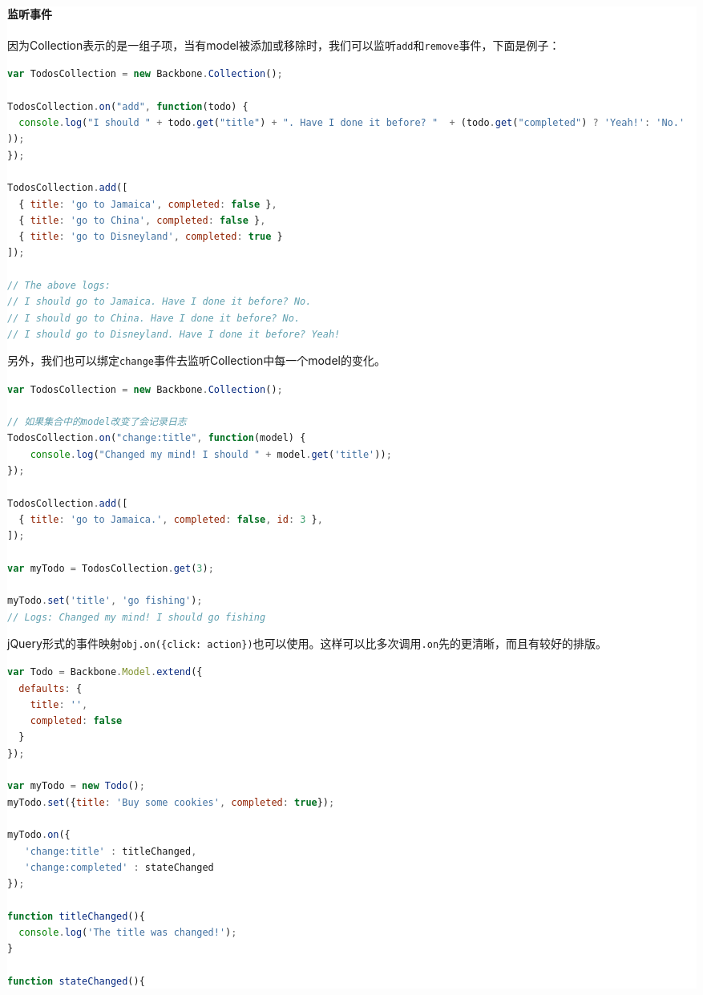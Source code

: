 #### 监听事件

因为Collection表示的是一组子项，当有model被添加或移除时，我们可以监听`add`和`remove`事件，下面是例子：

```javascript
var TodosCollection = new Backbone.Collection();

TodosCollection.on("add", function(todo) {
  console.log("I should " + todo.get("title") + ". Have I done it before? "  + (todo.get("completed") ? 'Yeah!': 'No.' ));
});

TodosCollection.add([
  { title: 'go to Jamaica', completed: false },
  { title: 'go to China', completed: false },
  { title: 'go to Disneyland', completed: true }
]);

// The above logs:
// I should go to Jamaica. Have I done it before? No.
// I should go to China. Have I done it before? No.
// I should go to Disneyland. Have I done it before? Yeah!
```

另外，我们也可以绑定`change`事件去监听Collection中每一个model的变化。

```javascript
var TodosCollection = new Backbone.Collection();

// 如果集合中的model改变了会记录日志
TodosCollection.on("change:title", function(model) {
    console.log("Changed my mind! I should " + model.get('title'));
});

TodosCollection.add([
  { title: 'go to Jamaica.', completed: false, id: 3 },
]);

var myTodo = TodosCollection.get(3);

myTodo.set('title', 'go fishing');
// Logs: Changed my mind! I should go fishing
```

jQuery形式的事件映射`obj.on({click: action})`也可以使用。这样可以比多次调用`.on`先的更清晰，而且有较好的排版。

```javascript
var Todo = Backbone.Model.extend({
  defaults: {
    title: '',
    completed: false
  }
});

var myTodo = new Todo();
myTodo.set({title: 'Buy some cookies', completed: true});

myTodo.on({
   'change:title' : titleChanged,
   'change:completed' : stateChanged
});

function titleChanged(){
  console.log('The title was changed!');
}

function stateChanged(){
```